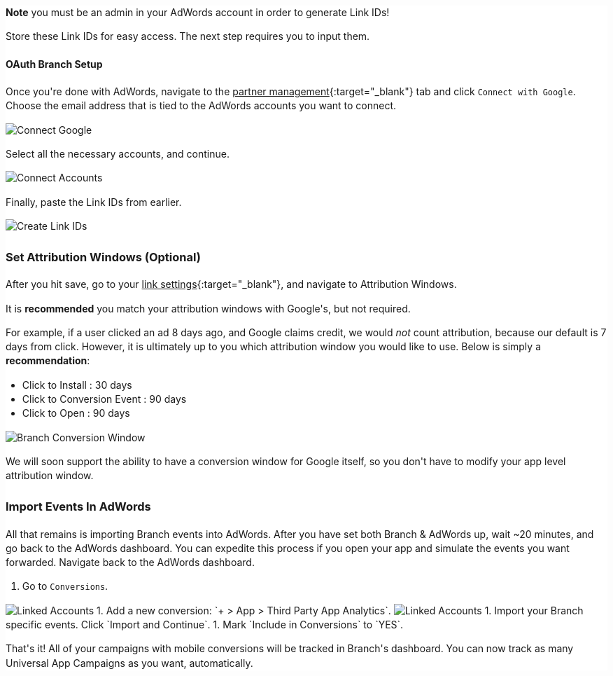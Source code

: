 **Note** you must be an admin in your AdWords account in order to generate Link IDs!

Store these Link IDs for easy access. The next step requires you to input them.

#### OAuth Branch Setup

Once you're done with AdWords, navigate to the [partner management](https://dashboard.branch.io/ads/partner-management){:target="\_blank"} tab and click `Connect with Google`. Choose the email address that is tied to the AdWords accounts you want to connect.

![Connect Google](/img/pages/deep-linked-ads/google/connect-with-google.png)

Select all the necessary accounts, and continue.

![Connect Accounts](/img/pages/deep-linked-ads/google/connect-accounts.png)

Finally, paste the Link IDs from earlier.

![Create Link IDs](/img/pages/deep-linked-ads/google/link-ids.png)

### Set Attribution Windows (Optional)

After you hit save, go to your [link settings](https://dashboard.branch.io/link-settings){:target="\_blank"}, and navigate to Attribution Windows.

It is **recommended** you match your attribution windows with Google's, but not required.

For example, if a user clicked an ad 8 days ago, and Google claims credit, we would *not* count attribution, because our default is 7 days from click. However, it is ultimately up to you which attribution window you would like to use. Below is simply a **recommendation**:

- Click to Install : 30 days
- Click to Conversion Event : 90 days
- Click to Open : 90 days

![Branch Conversion Window](/img/pages/deep-linked-ads/google-conversions/attribution-window.png)

We will soon support the ability to have a conversion window for Google itself, so you don't have to modify your app level attribution window.

### Import Events In AdWords

All that remains is importing Branch events into AdWords. After you have set both Branch & AdWords up, wait ~20 minutes, and go back to the AdWords dashboard. You can expedite this process if you open your app and simulate the events you want forwarded. Navigate back to the AdWords dashboard.

1. Go to `Conversions`.
<img src="/img/pages/deep-linked-ads/google/conversions.png" alt="Linked Accounts" class="three-quarters center">
1. Add a new conversion: `+ > App > Third Party App Analytics`.
<img src="/img/pages/deep-linked-ads/google/create-conversion.png" alt="Linked Accounts" class="three-quarters center">
1. Import your Branch specific events. Click `Import and Continue`.
1. Mark `Include in Conversions` to `YES`.

That's it! All of your campaigns with mobile conversions will be tracked in Branch's dashboard. You can now track as many Universal App Campaigns as you want, automatically.
